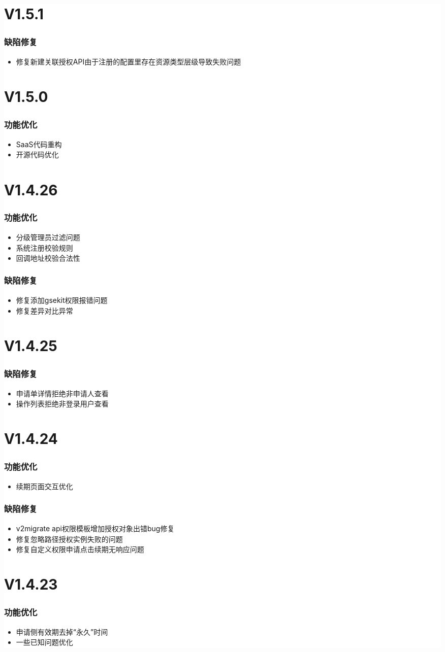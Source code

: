 # V1.5.1

### 缺陷修复
* 修复新建关联授权API由于注册的配置里存在资源类型层级导致失败问题

# V1.5.0

### 功能优化
* SaaS代码重构
* 开源代码优化

# V1.4.26

### 功能优化
* 分级管理员过滤问题
* 系统注册校验规则
* 回调地址校验合法性

### 缺陷修复
* 修复添加gsekit权限报错问题
* 修复差异对比异常

# V1.4.25

### 缺陷修复
* 申请单详情拒绝非申请人查看
* 操作列表拒绝非登录用户查看

# V1.4.24

### 功能优化
* 续期页面交互优化

### 缺陷修复
* v2migrate api权限模板增加授权对象出错bug修复
* 修复忽略路径授权实例失败的问题
* 修复自定义权限申请点击续期无响应问题

# V1.4.23

### 功能优化
* 申请侧有效期去掉“永久”时间
* 一些已知问题优化
